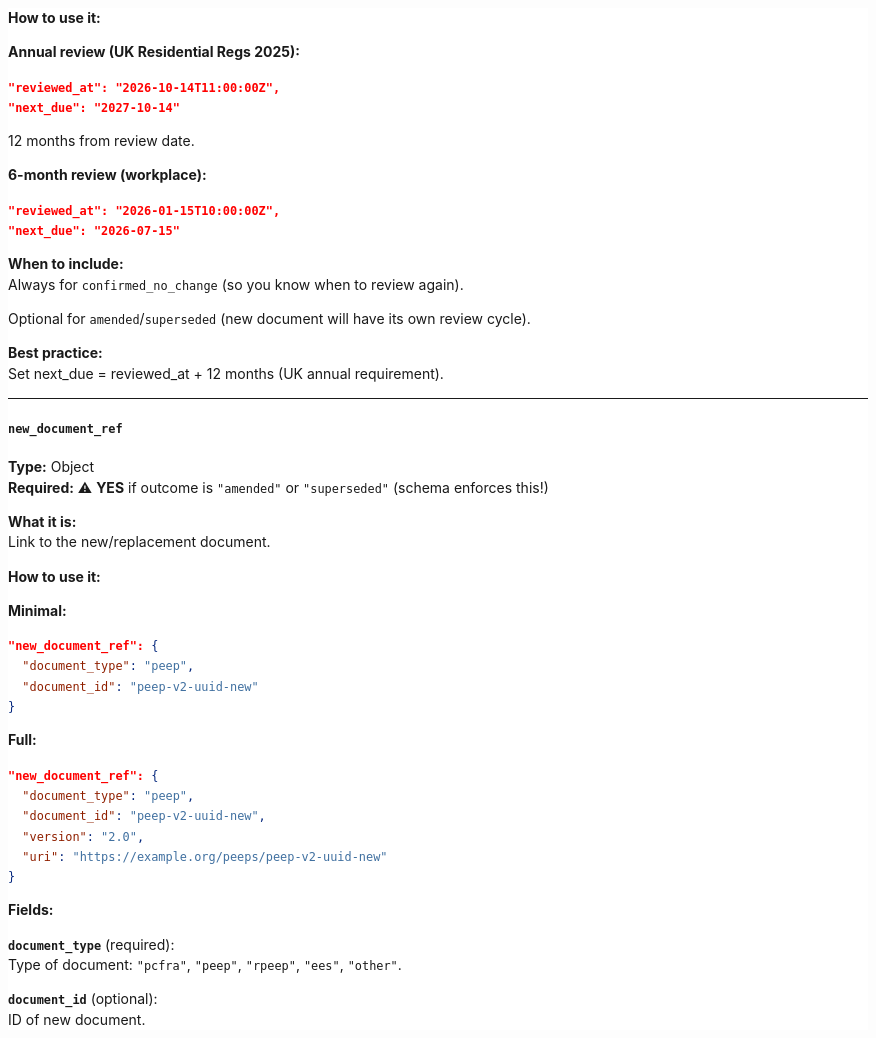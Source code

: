 **How to use it:**

**Annual review (UK Residential Regs 2025):**
```json
"reviewed_at": "2026-10-14T11:00:00Z",
"next_due": "2027-10-14"
```
12 months from review date.

**6-month review (workplace):**
```json
"reviewed_at": "2026-01-15T10:00:00Z",
"next_due": "2026-07-15"
```

**When to include:**  
Always for `confirmed_no_change` (so you know when to review again).

Optional for `amended`/`superseded` (new document will have its own review cycle).

**Best practice:**  
Set next_due = reviewed_at + 12 months (UK annual requirement).

---

#### `new_document_ref`

**Type:** Object  
**Required:** ⚠️ **YES** if outcome is `"amended"` or `"superseded"` (schema enforces this!)

**What it is:**  
Link to the new/replacement document.

**How to use it:**

**Minimal:**
```json
"new_document_ref": {
  "document_type": "peep",
  "document_id": "peep-v2-uuid-new"
}
```

**Full:**
```json
"new_document_ref": {
  "document_type": "peep",
  "document_id": "peep-v2-uuid-new",
  "version": "2.0",
  "uri": "https://example.org/peeps/peep-v2-uuid-new"
}
```

**Fields:**

**`document_type`** (required):  
Type of document: `"pcfra"`, `"peep"`, `"rpeep"`, `"ees"`, `"other"`.

**`document_id`** (optional):  
ID of new document.
